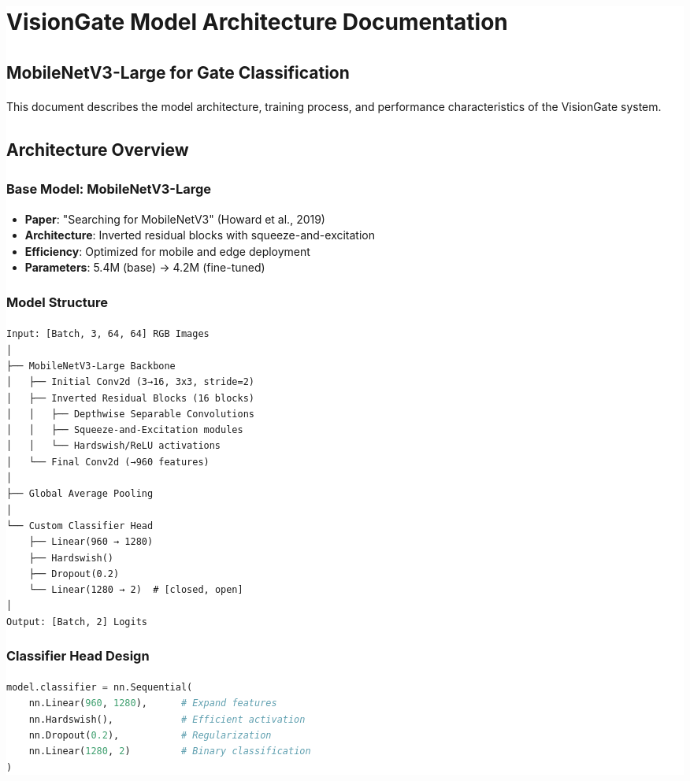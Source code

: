 # VisionGate Model Architecture Documentation

## MobileNetV3-Large for Gate Classification

This document describes the model architecture, training process, and performance characteristics of the VisionGate system.

## Architecture Overview

### Base Model: MobileNetV3-Large
- **Paper**: "Searching for MobileNetV3" (Howard et al., 2019)
- **Architecture**: Inverted residual blocks with squeeze-and-excitation
- **Efficiency**: Optimized for mobile and edge deployment
- **Parameters**: 5.4M (base) → 4.2M (fine-tuned)

### Model Structure

```
Input: [Batch, 3, 64, 64] RGB Images
│
├── MobileNetV3-Large Backbone
│   ├── Initial Conv2d (3→16, 3x3, stride=2)
│   ├── Inverted Residual Blocks (16 blocks)
│   │   ├── Depthwise Separable Convolutions
│   │   ├── Squeeze-and-Excitation modules
│   │   └── Hardswish/ReLU activations
│   └── Final Conv2d (→960 features)
│
├── Global Average Pooling
│
└── Custom Classifier Head
    ├── Linear(960 → 1280)
    ├── Hardswish()
    ├── Dropout(0.2)
    └── Linear(1280 → 2)  # [closed, open]
│
Output: [Batch, 2] Logits
```

### Classifier Head Design

```python
model.classifier = nn.Sequential(
    nn.Linear(960, 1280),      # Expand features
    nn.Hardswish(),            # Efficient activation
    nn.Dropout(0.2),           # Regularization
    nn.Linear(1280, 2)         # Binary classification
)
```

